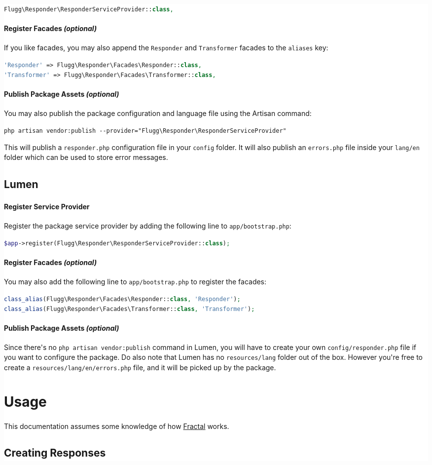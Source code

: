 ```php
Flugg\Responder\ResponderServiceProvider::class,
```

#### Register Facades _(optional)_

If you like facades, you may also append the `Responder` and `Transformer` facades to the `aliases` key:

```php
'Responder' => Flugg\Responder\Facades\Responder::class,
'Transformer' => Flugg\Responder\Facades\Transformer::class,
```

#### Publish Package Assets _(optional)_

You may also publish the package configuration and language file using the Artisan command:

```shell
php artisan vendor:publish --provider="Flugg\Responder\ResponderServiceProvider"
```

This will publish a `responder.php` configuration file in your `config` folder. It will also publish an `errors.php` file inside your `lang/en` folder which can be used to store error messages.

## Lumen

#### Register Service Provider

Register the package service provider by adding the following line to `app/bootstrap.php`:

```php
$app->register(Flugg\Responder\ResponderServiceProvider::class);
```

#### Register Facades _(optional)_

You may also add the following line to `app/bootstrap.php` to register the facades:

```php
class_alias(Flugg\Responder\Facades\Responder::class, 'Responder');
class_alias(Flugg\Responder\Facades\Transformer::class, 'Transformer');
```

#### Publish Package Assets _(optional)_

Since there's no `php artisan vendor:publish` command in Lumen, you will have to create your own `config/responder.php` file if you want to configure the package. Do also note that Lumen has no `resources/lang` folder out of the box. However you're free to create a `resources/lang/en/errors.php` file, and it will be picked up by the package.

# Usage

This documentation assumes some knowledge of how [Fractal](https://github.com/thephpleague/fractal) works.

## Creating Responses
